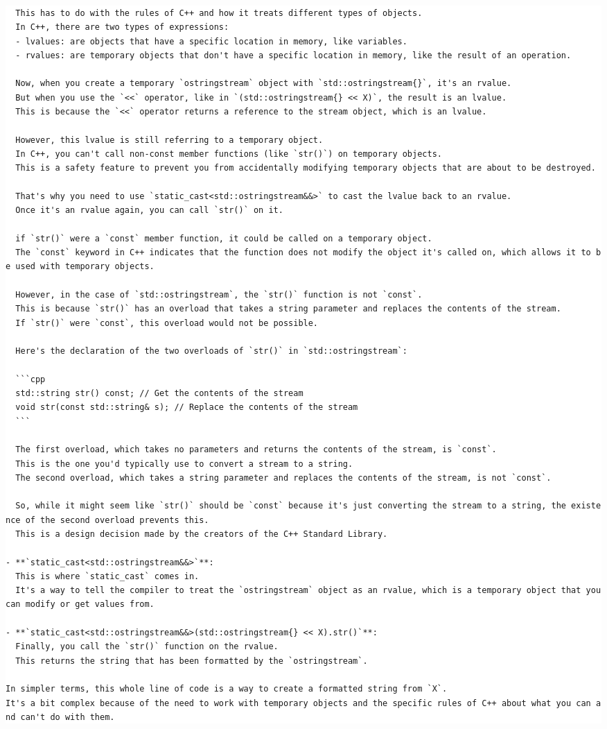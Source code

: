       This has to do with the rules of C++ and how it treats different types of objects.
      In C++, there are two types of expressions:
      - lvalues: are objects that have a specific location in memory, like variables.
      - rvalues: are temporary objects that don't have a specific location in memory, like the result of an operation.

      Now, when you create a temporary `ostringstream` object with `std::ostringstream{}`, it's an rvalue.
      But when you use the `<<` operator, like in `(std::ostringstream{} << X)`, the result is an lvalue.
      This is because the `<<` operator returns a reference to the stream object, which is an lvalue.

      However, this lvalue is still referring to a temporary object.
      In C++, you can't call non-const member functions (like `str()`) on temporary objects.
      This is a safety feature to prevent you from accidentally modifying temporary objects that are about to be destroyed.

      That's why you need to use `static_cast<std::ostringstream&&>` to cast the lvalue back to an rvalue.
      Once it's an rvalue again, you can call `str()` on it.

      if `str()` were a `const` member function, it could be called on a temporary object.
      The `const` keyword in C++ indicates that the function does not modify the object it's called on, which allows it to be used with temporary objects.

      However, in the case of `std::ostringstream`, the `str()` function is not `const`.
      This is because `str()` has an overload that takes a string parameter and replaces the contents of the stream.
      If `str()` were `const`, this overload would not be possible.

      Here's the declaration of the two overloads of `str()` in `std::ostringstream`:

      ```cpp
      std::string str() const; // Get the contents of the stream
      void str(const std::string& s); // Replace the contents of the stream
      ```

      The first overload, which takes no parameters and returns the contents of the stream, is `const`.
      This is the one you'd typically use to convert a stream to a string.
      The second overload, which takes a string parameter and replaces the contents of the stream, is not `const`.

      So, while it might seem like `str()` should be `const` because it's just converting the stream to a string, the existence of the second overload prevents this.
      This is a design decision made by the creators of the C++ Standard Library.

    - **`static_cast<std::ostringstream&&>`**:
      This is where `static_cast` comes in.
      It's a way to tell the compiler to treat the `ostringstream` object as an rvalue, which is a temporary object that you can modify or get values from.

    - **`static_cast<std::ostringstream&&>(std::ostringstream{} << X).str()`**:
      Finally, you call the `str()` function on the rvalue.
      This returns the string that has been formatted by the `ostringstream`.

    In simpler terms, this whole line of code is a way to create a formatted string from `X`.
    It's a bit complex because of the need to work with temporary objects and the specific rules of C++ about what you can and can't do with them.
